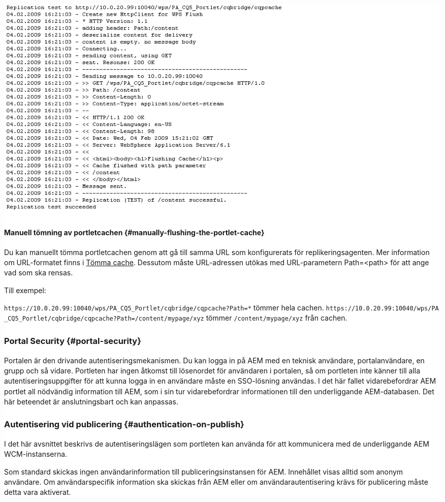    ![screen_shot_2012-02-15at42639pm](assets/screen_shot_2012-02-15at42639pm.png)

#### Manuell tömning av portletcachen {#manually-flushing-the-portlet-cache}

Du kan manuellt tömma portletcachen genom att gå till samma URL som konfigurerats för replikeringsagenten. Mer information om URL-formatet finns i [Tömma cache](#flushing-the-cache-via-replication-agent). Dessutom måste URL-adressen utökas med URL-parametern Path=&lt;path> för att ange vad som ska rensas.

Till exempel:

`https://10.0.20.99:10040/wps/PA_CQ5_Portlet/cqbridge/cqpcache?Path=*` tömmer hela cachen. `https://10.0.20.99:10040/wps/PA_CQ5_Portlet/cqbridge/cqpcache?Path=/content/mypage/xyz` tömmer `/content/mypage/xyz` från cachen.

### Portal Security {#portal-security}

Portalen är den drivande autentiseringsmekanismen. Du kan logga in på AEM med en teknisk användare, portalanvändare, en grupp och så vidare. Portleten har ingen åtkomst till lösenordet för användaren i portalen, så om portleten inte känner till alla autentiseringsuppgifter för att kunna logga in en användare måste en SSO-lösning användas. I det här fallet vidarebefordrar AEM portlet all nödvändig information till AEM, som i sin tur vidarebefordrar informationen till den underliggande AEM-databasen. Det här beteendet är anslutningsbart och kan anpassas.

### Autentisering vid publicering {#authentication-on-publish}

I det här avsnittet beskrivs de autentiseringslägen som portleten kan använda för att kommunicera med de underliggande AEM WCM-instanserna.

Som standard skickas ingen användarinformation till publiceringsinstansen för AEM. Innehållet visas alltid som anonym användare. Om användarspecifik information ska skickas från AEM eller om användarautentisering krävs för publicering måste detta vara aktiverat.
